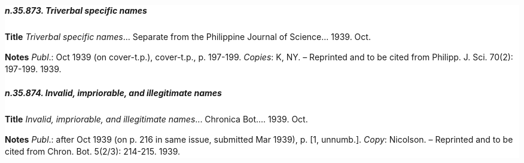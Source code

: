 ##### n.35.873. Triverbal specific names

**Title**
*Triverbal specific names*... Separate from the Philippine Journal of Science... 1939. Oct.

**Notes**
*Publ*.: Oct 1939 (on cover-t.p.), cover-t.p., p. 197-199. *Copies*: K, NY. – Reprinted and to be cited from Philipp. J. Sci. 70(2): 197-199. 1939.

##### n.35.874. Invalid, impriorable, and illegitimate names

**Title**
*Invalid, impriorable, and illegitimate names*... Chronica Bot.... 1939. Oct.

**Notes**
*Publ*.: after Oct 1939 (on p. 216 in same issue, submitted Mar 1939), p. \[1, unnumb.\].
*Copy*: Nicolson. – Reprinted and to be cited from Chron. Bot. 5(2/3): 214-215. 1939.

